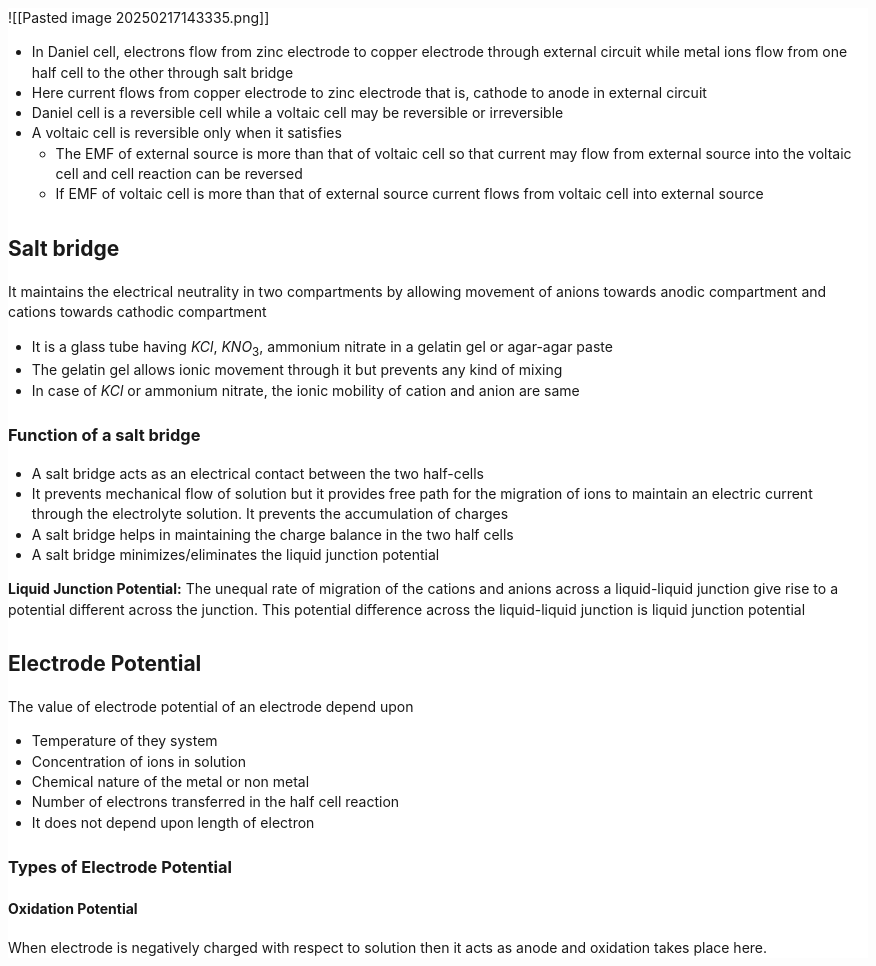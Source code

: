 ![[Pasted image 20250217143335.png]]

- In Daniel cell, electrons flow from zinc electrode to copper electrode through external circuit while metal ions flow from one half cell to the other through salt bridge
- Here current flows from copper electrode to zinc electrode that is, cathode to anode in external circuit
- Daniel cell is a reversible cell while a voltaic cell may be reversible or irreversible
- A voltaic cell is reversible only when it satisfies
	- The EMF of external source is more than that of voltaic cell so that current may flow from external source into the voltaic cell and cell reaction can be reversed
	- If EMF of voltaic cell is more than that of external source current flows from voltaic cell into external source


## Salt bridge

It maintains the electrical neutrality in two compartments by allowing movement of anions towards anodic compartment and cations towards cathodic compartment

- It is a glass tube having $KCl$, $KNO_3$, ammonium nitrate in a gelatin gel or agar-agar paste
- The gelatin gel allows ionic movement through it but prevents any kind of mixing
- In case of $KCl$ or ammonium nitrate, the ionic mobility of cation and anion are same

### Function of a salt bridge

- A salt bridge acts as an electrical contact between the two half-cells
- It prevents mechanical flow of solution but it provides free path for the migration of ions to maintain an electric current through the electrolyte solution. It prevents the accumulation of charges
- A salt bridge helps in maintaining the charge balance in the two half cells
- A salt bridge minimizes/eliminates the liquid junction potential

**Liquid Junction Potential:** The unequal rate of migration of the cations and anions across a liquid-liquid junction give rise to a potential different across the junction. This potential difference across the liquid-liquid junction is liquid junction potential


## Electrode Potential

The value of electrode potential of an electrode depend upon
- Temperature of they system
- Concentration of ions in solution
- Chemical nature of the metal or non metal
- Number of electrons transferred in the half cell reaction
- It does not depend upon length of electron


### Types of Electrode Potential


#### Oxidation Potential

When electrode is negatively charged with respect to solution then it acts as anode and oxidation takes place here.
